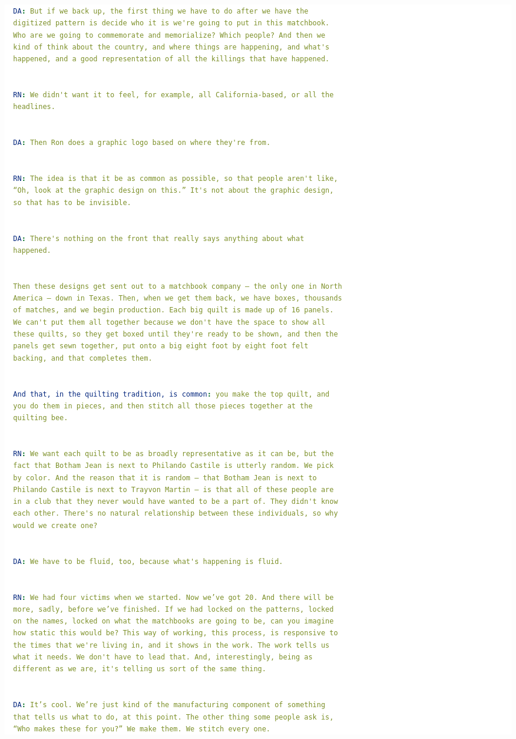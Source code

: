 ```yaml
  DA: But if we back up, the first thing we have to do after we have the
  digitized pattern is decide who it is we're going to put in this matchbook.
  Who are we going to commemorate and memorialize? Which people? And then we
  kind of think about the country, and where things are happening, and what's
  happened, and a good representation of all the killings that have happened.


  RN: We didn't want it to feel, for example, all California-based, or all the
  headlines.


  DA: Then Ron does a graphic logo based on where they're from.


  RN: The idea is that it be as common as possible, so that people aren't like,
  “Oh, look at the graphic design on this.” It's not about the graphic design,
  so that has to be invisible.


  DA: There's nothing on the front that really says anything about what
  happened.


  Then these designs get sent out to a matchbook company — the only one in North
  America — down in Texas. Then, when we get them back, we have boxes, thousands
  of matches, and we begin production. Each big quilt is made up of 16 panels.
  We can't put them all together because we don't have the space to show all
  these quilts, so they get boxed until they're ready to be shown, and then the
  panels get sewn together, put onto a big eight foot by eight foot felt
  backing, and that completes them.


  And that, in the quilting tradition, is common: you make the top quilt, and
  you do them in pieces, and then stitch all those pieces together at the
  quilting bee.


  RN: We want each quilt to be as broadly representative as it can be, but the
  fact that Botham Jean is next to Philando Castile is utterly random. We pick
  by color. And the reason that it is random — that Botham Jean is next to
  Philando Castile is next to Trayvon Martin — is that all of these people are
  in a club that they never would have wanted to be a part of. They didn't know
  each other. There's no natural relationship between these individuals, so why
  would we create one?


  DA: We have to be fluid, too, because what's happening is fluid.


  RN: We had four victims when we started. Now we’ve got 20. And there will be
  more, sadly, before we’ve finished. If we had locked on the patterns, locked
  on the names, locked on what the matchbooks are going to be, can you imagine
  how static this would be? This way of working, this process, is responsive to
  the times that we're living in, and it shows in the work. The work tells us
  what it needs. We don't have to lead that. And, interestingly, being as
  different as we are, it's telling us sort of the same thing.


  DA: It’s cool. We’re just kind of the manufacturing component of something
  that tells us what to do, at this point. The other thing some people ask is,
  “Who makes these for you?” We make them. We stitch every one.


```